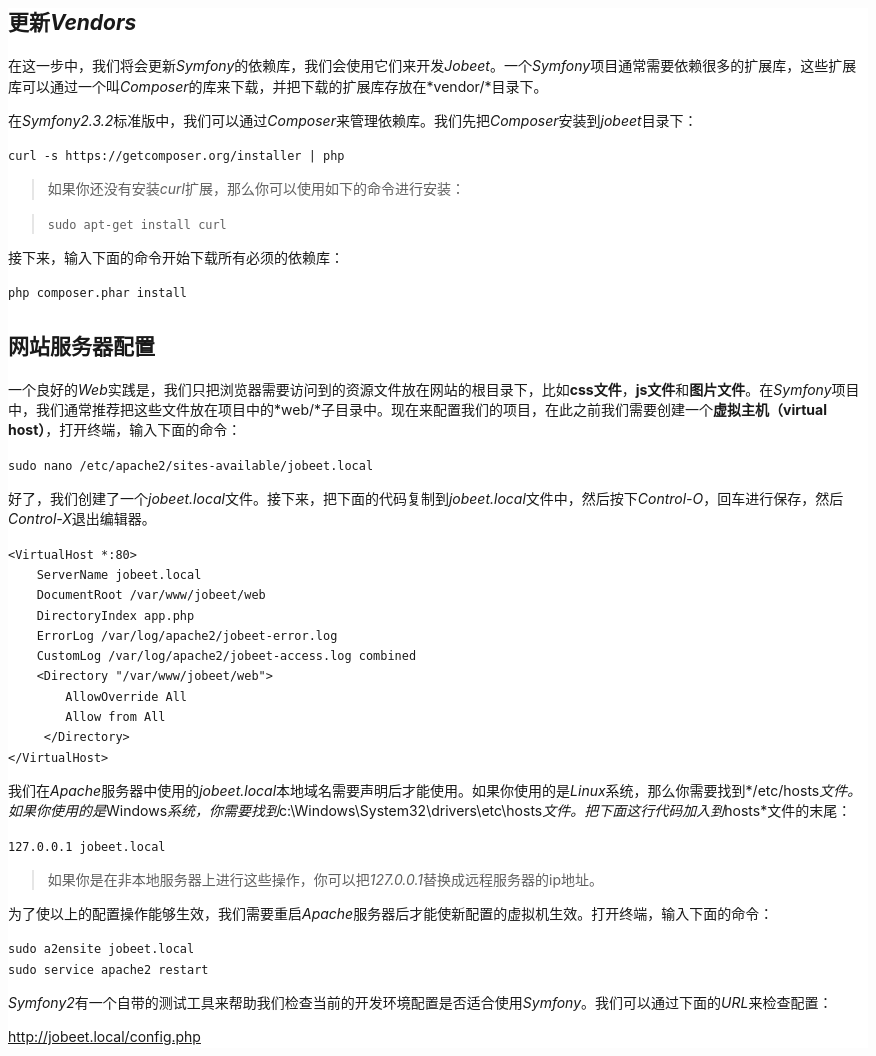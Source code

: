 ## 更新*Vendors* ##

在这一步中，我们将会更新*Symfony*的依赖库，我们会使用它们来开发*Jobeet*。一个*Symfony*项目通常需要依赖很多的扩展库，这些扩展库可以通过一个叫*Composer*的库来下载，并把下载的扩展库存放在*vendor/*目录下。

在*Symfony2.3.2*标准版中，我们可以通过*Composer*来管理依赖库。我们先把*Composer*安装到*jobeet*目录下：

    curl -s https://getcomposer.org/installer | php

> 如果你还没有安装*curl*扩展，那么你可以使用如下的命令进行安装：

>     sudo apt-get install curl

接下来，输入下面的命令开始下载所有必须的依赖库：

    php composer.phar install

## 网站服务器配置 ##

一个良好的*Web*实践是，我们只把浏览器需要访问到的资源文件放在网站的根目录下，比如**css文件**，**js文件**和**图片文件**。在*Symfony*项目中，我们通常推荐把这些文件放在项目中的*web/*子目录中。现在来配置我们的项目，在此之前我们需要创建一个**虚拟主机（virtual host）**，打开终端，输入下面的命令：

    sudo nano /etc/apache2/sites-available/jobeet.local

好了，我们创建了一个*jobeet.local*文件。接下来，把下面的代码复制到*jobeet.local*文件中，然后按下*Control-O*，回车进行保存，然后*Control-X*退出编辑器。

    <VirtualHost *:80>
        ServerName jobeet.local
        DocumentRoot /var/www/jobeet/web
        DirectoryIndex app.php
        ErrorLog /var/log/apache2/jobeet-error.log
        CustomLog /var/log/apache2/jobeet-access.log combined
        <Directory "/var/www/jobeet/web">
            AllowOverride All
            Allow from All
         </Directory>
    </VirtualHost>

我们在*Apache*服务器中使用的*jobeet.local*本地域名需要声明后才能使用。如果你使用的是*Linux*系统，那么你需要找到*/etc/hosts*文件。如果你使用的是*Windows*系统，你需要找到*c:\Windows\System32\drivers\etc\hosts*文件。把下面这行代码加入到*hosts*文件的末尾：

    127.0.0.1 jobeet.local

> 如果你是在非本地服务器上进行这些操作，你可以把*127.0.0.1*替换成远程服务器的ip地址。

为了使以上的配置操作能够生效，我们需要重启*Apache*服务器后才能使新配置的虚拟机生效。打开终端，输入下面的命令：

    sudo a2ensite jobeet.local
    sudo service apache2 restart

*Symfony2*有一个自带的测试工具来帮助我们检查当前的开发环境配置是否适合使用*Symfony*。我们可以通过下面的*URL*来检查配置：

<http://jobeet.local/config.php>
